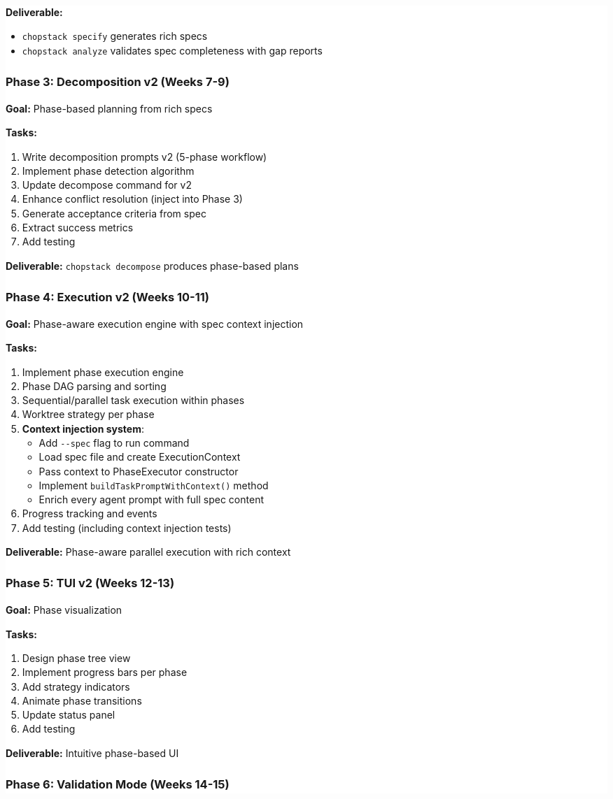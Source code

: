 **Deliverable:**
- `chopstack specify` generates rich specs
- `chopstack analyze` validates spec completeness with gap reports

### Phase 3: Decomposition v2 (Weeks 7-9)

**Goal:** Phase-based planning from rich specs

**Tasks:**
1. Write decomposition prompts v2 (5-phase workflow)
2. Implement phase detection algorithm
3. Update decompose command for v2
4. Enhance conflict resolution (inject into Phase 3)
5. Generate acceptance criteria from spec
6. Extract success metrics
7. Add testing

**Deliverable:** `chopstack decompose` produces phase-based plans

### Phase 4: Execution v2 (Weeks 10-11)

**Goal:** Phase-aware execution engine with spec context injection

**Tasks:**
1. Implement phase execution engine
2. Phase DAG parsing and sorting
3. Sequential/parallel task execution within phases
4. Worktree strategy per phase
5. **Context injection system**:
   - Add `--spec` flag to run command
   - Load spec file and create ExecutionContext
   - Pass context to PhaseExecutor constructor
   - Implement `buildTaskPromptWithContext()` method
   - Enrich every agent prompt with full spec content
6. Progress tracking and events
7. Add testing (including context injection tests)

**Deliverable:** Phase-aware parallel execution with rich context

### Phase 5: TUI v2 (Weeks 12-13)

**Goal:** Phase visualization

**Tasks:**
1. Design phase tree view
2. Implement progress bars per phase
3. Add strategy indicators
4. Animate phase transitions
5. Update status panel
6. Add testing

**Deliverable:** Intuitive phase-based UI

### Phase 6: Validation Mode (Weeks 14-15)
